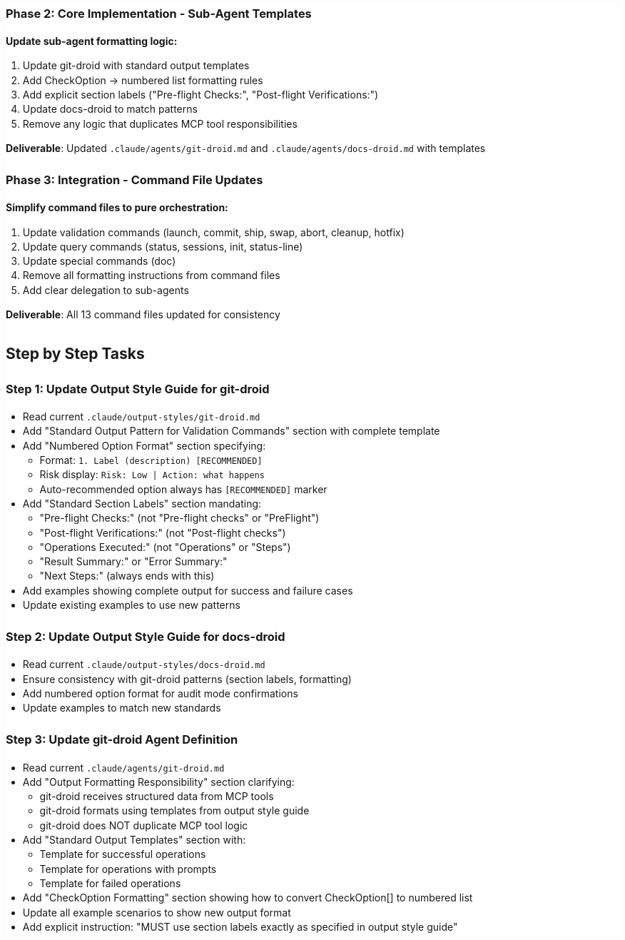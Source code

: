 ### Phase 2: Core Implementation - Sub-Agent Templates

**Update sub-agent formatting logic:**
1. Update git-droid with standard output templates
2. Add CheckOption → numbered list formatting rules
3. Add explicit section labels ("Pre-flight Checks:", "Post-flight Verifications:")
4. Update docs-droid to match patterns
5. Remove any logic that duplicates MCP tool responsibilities

**Deliverable**: Updated `.claude/agents/git-droid.md` and `.claude/agents/docs-droid.md` with templates

### Phase 3: Integration - Command File Updates

**Simplify command files to pure orchestration:**
1. Update validation commands (launch, commit, ship, swap, abort, cleanup, hotfix)
2. Update query commands (status, sessions, init, status-line)
3. Update special commands (doc)
4. Remove all formatting instructions from command files
5. Add clear delegation to sub-agents

**Deliverable**: All 13 command files updated for consistency

## Step by Step Tasks

### Step 1: Update Output Style Guide for git-droid

- Read current `.claude/output-styles/git-droid.md`
- Add "Standard Output Pattern for Validation Commands" section with complete template
- Add "Numbered Option Format" section specifying:
  - Format: `1. Label (description) [RECOMMENDED]`
  - Risk display: `Risk: Low | Action: what happens`
  - Auto-recommended option always has `[RECOMMENDED]` marker
- Add "Standard Section Labels" section mandating:
  - "Pre-flight Checks:" (not "Pre-flight checks" or "PreFlight")
  - "Post-flight Verifications:" (not "Post-flight checks")
  - "Operations Executed:" (not "Operations" or "Steps")
  - "Result Summary:" or "Error Summary:"
  - "Next Steps:" (always ends with this)
- Add examples showing complete output for success and failure cases
- Update existing examples to use new patterns

### Step 2: Update Output Style Guide for docs-droid

- Read current `.claude/output-styles/docs-droid.md`
- Ensure consistency with git-droid patterns (section labels, formatting)
- Add numbered option format for audit mode confirmations
- Update examples to match new standards

### Step 3: Update git-droid Agent Definition

- Read current `.claude/agents/git-droid.md`
- Add "Output Formatting Responsibility" section clarifying:
  - git-droid receives structured data from MCP tools
  - git-droid formats using templates from output style guide
  - git-droid does NOT duplicate MCP tool logic
- Add "Standard Output Templates" section with:
  - Template for successful operations
  - Template for operations with prompts
  - Template for failed operations
- Add "CheckOption Formatting" section showing how to convert CheckOption[] to numbered list
- Update all example scenarios to show new output format
- Add explicit instruction: "MUST use section labels exactly as specified in output style guide"
